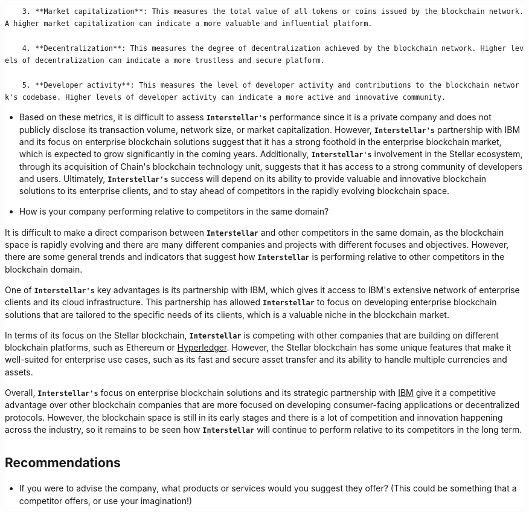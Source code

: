         3. **Market capitalization**: This measures the total value of all tokens or coins issued by the blockchain network. A higher market capitalization can indicate a more valuable and influential platform.

        4. **Decentralization**: This measures the degree of decentralization achieved by the blockchain network. Higher levels of decentralization can indicate a more trustless and secure platform.

        5. **Developer activity**: This measures the level of developer activity and contributions to the blockchain network's codebase. Higher levels of developer activity can indicate a more active and innovative community.

- Based on these metrics, it is difficult to assess **`Interstellar's`** performance since it is a private company and does not publicly disclose its transaction volume, network size, or market capitalization. However, **`Interstellar's`** partnership with IBM and its focus on enterprise blockchain solutions suggest that it has a strong foothold in the enterprise blockchain market, which is expected to grow significantly in the coming years. Additionally, **`Interstellar's`** involvement in the Stellar ecosystem, through its acquisition of Chain's blockchain technology unit, suggests that it has access to a strong community of developers and users. Ultimately, **`Interstellar's`** success will depend on its ability to provide valuable and innovative blockchain solutions to its enterprise clients, and to stay ahead of competitors in the rapidly evolving blockchain space.

* How is your company performing relative to competitors in the same domain?

It is difficult to make a direct comparison between **`Interstellar`** and other competitors in the same domain, as the blockchain space is rapidly evolving and there are many different companies and projects with different focuses and objectives. However, there are some general trends and indicators that suggest how **`Interstellar`** is performing relative to other competitors in the blockchain domain.

One of **`Interstellar's`** key advantages is its partnership with IBM, which gives it access to IBM's extensive network of enterprise clients and its cloud infrastructure. This partnership has allowed **`Interstellar`** to focus on developing enterprise blockchain solutions that are tailored to the specific needs of its clients, which is a valuable niche in the blockchain market.

In terms of its focus on the Stellar blockchain, **`Interstellar`** is competing with other companies that are building on different blockchain platforms, such as Ethereum or [Hyperledger](https://www.valuecoders.com/blog/technology-and-apps/hyperledger-fabric-vs-stellar-which-is-the-best-blockchain-solution/#:~:text=What%20is%20the%20difference%20between,a%20lower%20level%20of%20decentralization.). However, the Stellar blockchain has some unique features that make it well-suited for enterprise use cases, such as its fast and secure asset transfer and its ability to handle multiple currencies and assets.

Overall, **`Interstellar's`** focus on enterprise blockchain solutions and its strategic partnership with [IBM](https://www.cryptoninjas.net/2018/09/10/lightyear-the-company-behind-stellars-ibm-blockchain-partnership-acquires-chain/) give it a competitive advantage over other blockchain companies that are more focused on developing consumer-facing applications or decentralized protocols. However, the blockchain space is still in its early stages and there is a lot of competition and innovation happening across the industry, so it remains to be seen how **`Interstellar`** will continue to perform relative to its competitors in the long term.



## Recommendations

* If you were to advise the company, what products or services would you suggest they offer? (This could be something that a competitor offers, or use your imagination!)
